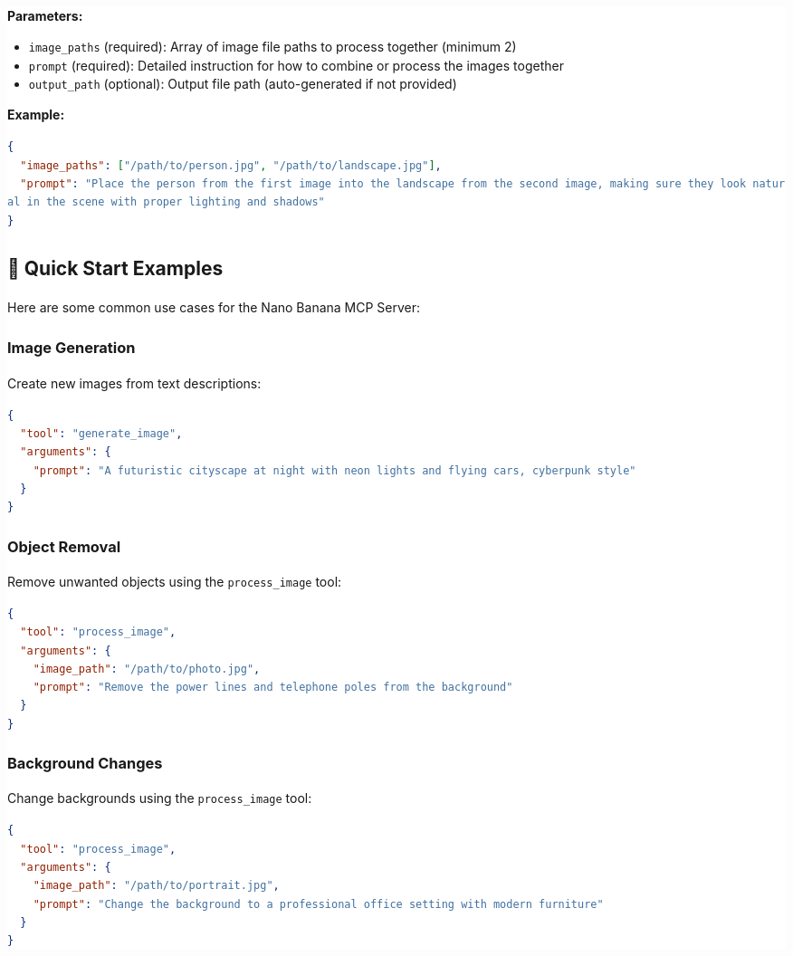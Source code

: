 **Parameters:**
- `image_paths` (required): Array of image file paths to process together (minimum 2)
- `prompt` (required): Detailed instruction for how to combine or process the images together
- `output_path` (optional): Output file path (auto-generated if not provided)

**Example:**
```json
{
  "image_paths": ["/path/to/person.jpg", "/path/to/landscape.jpg"],
  "prompt": "Place the person from the first image into the landscape from the second image, making sure they look natural in the scene with proper lighting and shadows"
}
```

## 🎨 Quick Start Examples

Here are some common use cases for the Nano Banana MCP Server:

### Image Generation
Create new images from text descriptions:
```json
{
  "tool": "generate_image",
  "arguments": {
    "prompt": "A futuristic cityscape at night with neon lights and flying cars, cyberpunk style"
  }
}
```

### Object Removal
Remove unwanted objects using the `process_image` tool:
```json
{
  "tool": "process_image",
  "arguments": {
    "image_path": "/path/to/photo.jpg",
    "prompt": "Remove the power lines and telephone poles from the background"
  }
}
```

### Background Changes
Change backgrounds using the `process_image` tool:
```json
{
  "tool": "process_image",
  "arguments": {
    "image_path": "/path/to/portrait.jpg",
    "prompt": "Change the background to a professional office setting with modern furniture"
  }
}
```
